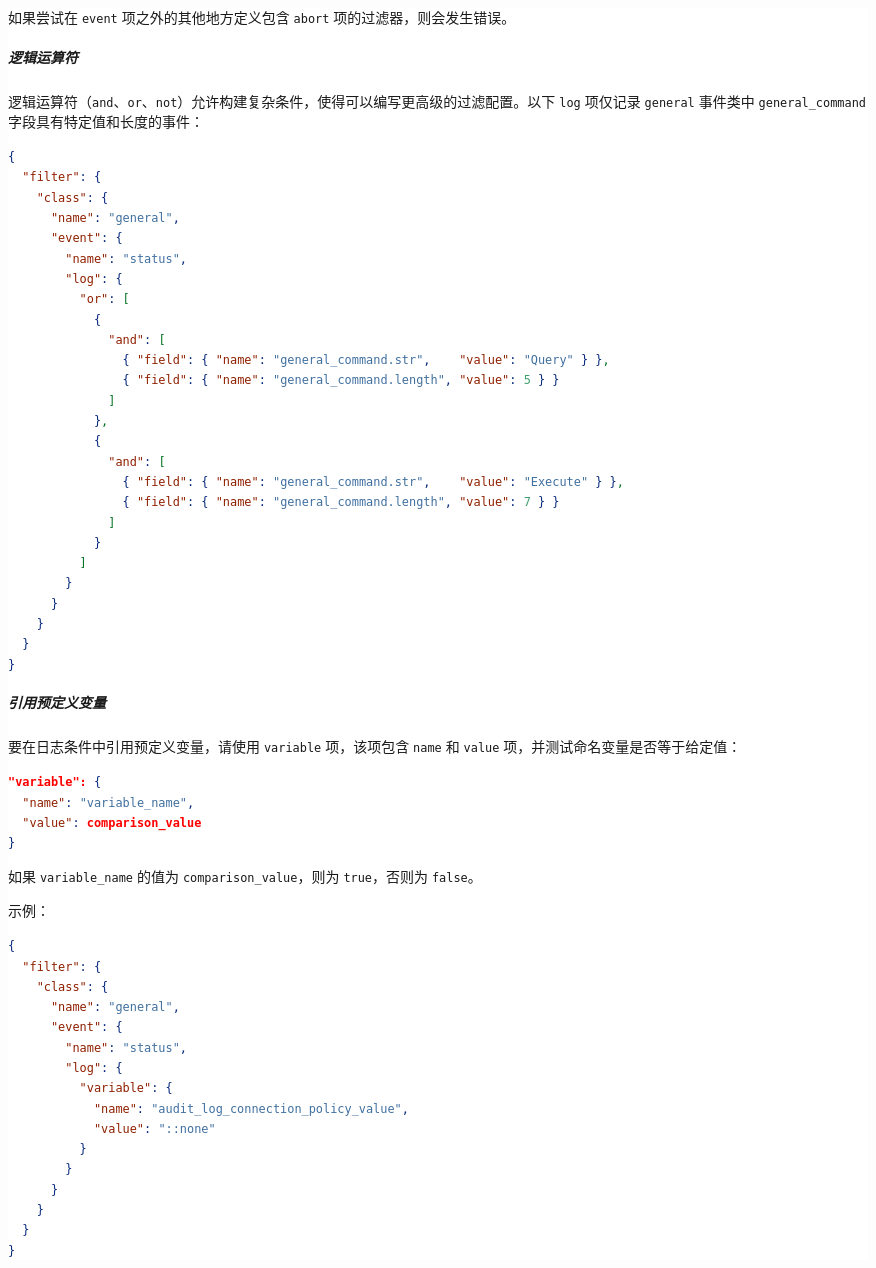 如果尝试在 `event` 项之外的其他地方定义包含 `abort` 项的过滤器，则会发生错误。

##### 逻辑运算符

逻辑运算符（`and`、`or`、`not`）允许构建复杂条件，使得可以编写更高级的过滤配置。以下 `log` 项仅记录 `general` 事件类中 `general_command` 字段具有特定值和长度的事件：

```json
{
  "filter": {
    "class": {
      "name": "general",
      "event": {
        "name": "status",
        "log": {
          "or": [
            {
              "and": [
                { "field": { "name": "general_command.str",    "value": "Query" } },
                { "field": { "name": "general_command.length", "value": 5 } }
              ]
            },
            {
              "and": [
                { "field": { "name": "general_command.str",    "value": "Execute" } },
                { "field": { "name": "general_command.length", "value": 7 } }
              ]
            }
          ]
        }
      }
    }
  }
}
```

##### 引用预定义变量

要在日志条件中引用预定义变量，请使用 `variable` 项，该项包含 `name` 和 `value` 项，并测试命名变量是否等于给定值：

```json
"variable": {
  "name": "variable_name",
  "value": comparison_value
}
```

如果 `variable_name` 的值为 `comparison_value`，则为 `true`，否则为 `false`。

示例：

```json
{
  "filter": {
    "class": {
      "name": "general",
      "event": {
        "name": "status",
        "log": {
          "variable": {
            "name": "audit_log_connection_policy_value",
            "value": "::none"
          }
        }
      }
    }
  }
}
```